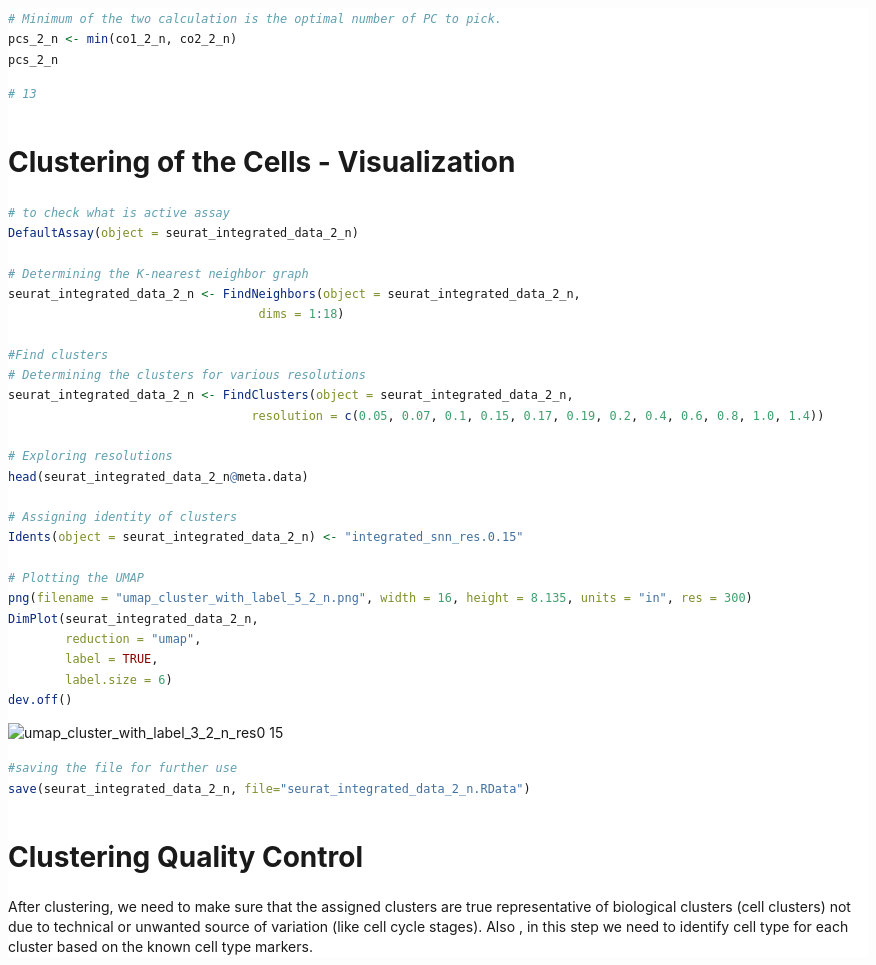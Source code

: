 ```R
```
```R
# Minimum of the two calculation is the optimal number of PC to pick.
pcs_2_n <- min(co1_2_n, co2_2_n)
pcs_2_n
```
```R
# 13
```
# Clustering of the Cells - Visualization 
```R
# to check what is active assay
DefaultAssay(object = seurat_integrated_data_2_n) 

# Determining the K-nearest neighbor graph
seurat_integrated_data_2_n <- FindNeighbors(object = seurat_integrated_data_2_n, 
                                   dims = 1:18)

#Find clusters
# Determining the clusters for various resolutions                                
seurat_integrated_data_2_n <- FindClusters(object = seurat_integrated_data_2_n,
                                  resolution = c(0.05, 0.07, 0.1, 0.15, 0.17, 0.19, 0.2, 0.4, 0.6, 0.8, 1.0, 1.4))

# Exploring resolutions
head(seurat_integrated_data_2_n@meta.data)

# Assigning identity of clusters
Idents(object = seurat_integrated_data_2_n) <- "integrated_snn_res.0.15"

# Plotting the UMAP
png(filename = "umap_cluster_with_label_5_2_n.png", width = 16, height = 8.135, units = "in", res = 300)
DimPlot(seurat_integrated_data_2_n,
        reduction = "umap",
        label = TRUE,
        label.size = 6)
dev.off()
```
![umap_cluster_with_label_3_2_n_res0 15](https://github.com/Saindhabi17/SC_RNA_Repo_Data_2/assets/133680893/8183868b-7654-49d6-b558-990b798e5787)
```R
#saving the file for further use
save(seurat_integrated_data_2_n, file="seurat_integrated_data_2_n.RData")
```
# Clustering Quality Control
After clustering, we need to make sure that the assigned clusters are true representative of biological clusters (cell clusters) not due to technical or unwanted source of variation (like cell cycle stages). Also , in this step we need to identify cell type for each cluster based on the known cell type markers.
